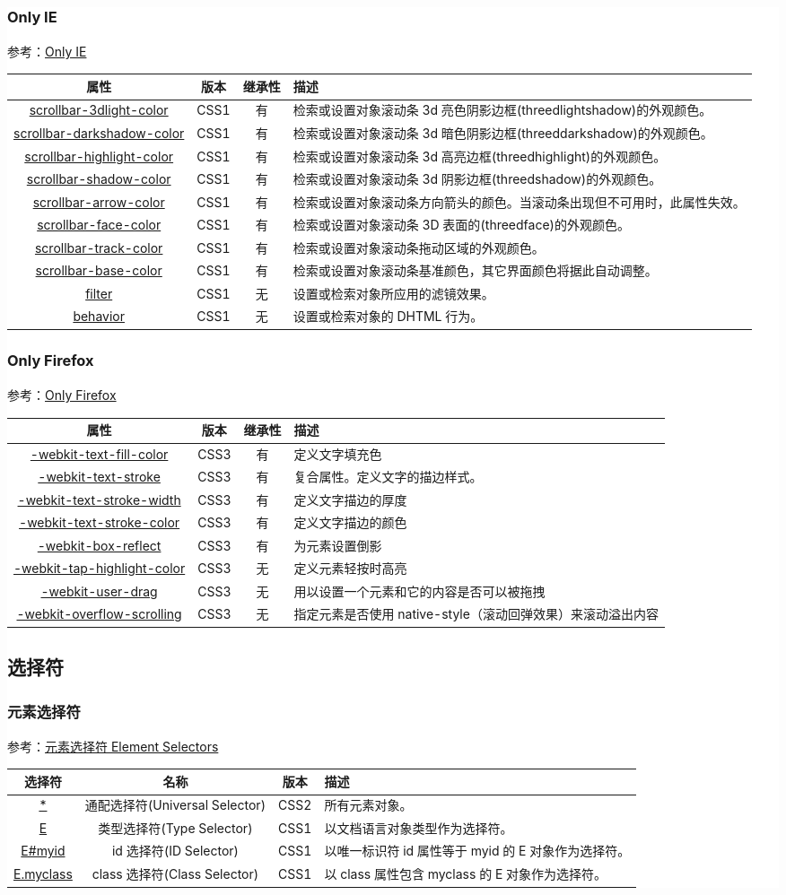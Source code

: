 ### Only IE

参考：[Only IE](http://caibaojian.com/css3/properties/only-ie/)

|                                                            属性                                                             | 版本 | 继承性 | 描述                                                                     |
| :-------------------------------------------------------------------------------------------------------------------------: | :--: | :----: | :----------------------------------------------------------------------- |
|    [scrollbar-3dlight-color](itss://FAD4EC3B-D775-41FC-B093-1297178F932D/properties/only-ie/scrollbar-3dlight-color.htm)    | CSS1 |   有   | 检索或设置对象滚动条 3d 亮色阴影边框(threedlightshadow)的外观颜色。      |
| [scrollbar-darkshadow-color](itss://FAD4EC3B-D775-41FC-B093-1297178F932D/properties/only-ie/scrollbar-darkshadow-color.htm) | CSS1 |   有   | 检索或设置对象滚动条 3d 暗色阴影边框(threeddarkshadow)的外观颜色。       |
|  [scrollbar-highlight-color](itss://FAD4EC3B-D775-41FC-B093-1297178F932D/properties/only-ie/scrollbar-highlight-color.htm)  | CSS1 |   有   | 检索或设置对象滚动条 3d 高亮边框(threedhighlight)的外观颜色。            |
|     [scrollbar-shadow-color](itss://FAD4EC3B-D775-41FC-B093-1297178F932D/properties/only-ie/scrollbar-shadow-color.htm)     | CSS1 |   有   | 检索或设置对象滚动条 3d 阴影边框(threedshadow)的外观颜色。               |
|      [scrollbar-arrow-color](itss://FAD4EC3B-D775-41FC-B093-1297178F932D/properties/only-ie/scrollbar-arrow-color.htm)      | CSS1 |   有   | 检索或设置对象滚动条方向箭头的颜色。当滚动条出现但不可用时，此属性失效。 |
|       [scrollbar-face-color](itss://FAD4EC3B-D775-41FC-B093-1297178F932D/properties/only-ie/scrollbar-face-color.htm)       | CSS1 |   有   | 检索或设置对象滚动条 3D 表面的(threedface)的外观颜色。                   |
|      [scrollbar-track-color](itss://FAD4EC3B-D775-41FC-B093-1297178F932D/properties/only-ie/scrollbar-track-color.htm)      | CSS1 |   有   | 检索或设置对象滚动条拖动区域的外观颜色。                                 |
|       [scrollbar-base-color](itss://FAD4EC3B-D775-41FC-B093-1297178F932D/properties/only-ie/scrollbar-base-color.htm)       | CSS1 |   有   | 检索或设置对象滚动条基准颜色，其它界面颜色将据此自动调整。               |
|                     [filter](itss://FAD4EC3B-D775-41FC-B093-1297178F932D/properties/only-ie/filter.htm)                     | CSS1 |   无   | 设置或检索对象所应用的滤镜效果。                                         |
|                   [behavior](itss://FAD4EC3B-D775-41FC-B093-1297178F932D/properties/only-ie/behavior.htm)                   | CSS1 |   无   | 设置或检索对象的 DHTML 行为。                                            |

### Only Firefox

参考：[Only Firefox](http://caibaojian.com/css3/properties/only-firefox/)

|                                                               属性                                                                | 版本 | 继承性 | 描述                                                        |
| :-------------------------------------------------------------------------------------------------------------------------------: | :--: | :----: | :---------------------------------------------------------- |
|     [-webkit-text-fill-color](itss://FAD4EC3B-D775-41FC-B093-1297178F932D/properties/only-webkit/-webkit-text-fill-color.htm)     | CSS3 |   有   | 定义文字填充色                                              |
|         [-webkit-text-stroke](itss://FAD4EC3B-D775-41FC-B093-1297178F932D/properties/only-webkit/-webkit-text-stroke.htm)         | CSS3 |   有   | 复合属性。定义文字的描边样式。                              |
|   [-webkit-text-stroke-width](itss://FAD4EC3B-D775-41FC-B093-1297178F932D/properties/only-webkit/-webkit-text-stroke-width.htm)   | CSS3 |   有   | 定义文字描边的厚度                                          |
|   [-webkit-text-stroke-color](itss://FAD4EC3B-D775-41FC-B093-1297178F932D/properties/only-webkit/-webkit-text-stroke-color.htm)   | CSS3 |   有   | 定义文字描边的颜色                                          |
|         [-webkit-box-reflect](itss://FAD4EC3B-D775-41FC-B093-1297178F932D/properties/only-webkit/-webkit-box-reflect.htm)         | CSS3 |   有   | 为元素设置倒影                                              |
| [-webkit-tap-highlight-color](itss://FAD4EC3B-D775-41FC-B093-1297178F932D/properties/only-webkit/-webkit-tap-highlight-color.htm) | CSS3 |   无   | 定义元素轻按时高亮                                          |
|           [-webkit-user-drag](itss://FAD4EC3B-D775-41FC-B093-1297178F932D/properties/only-webkit/-webkit-user-drag.htm)           | CSS3 |   无   | 用以设置一个元素和它的内容是否可以被拖拽                    |
|  [-webkit-overflow-scrolling](itss://FAD4EC3B-D775-41FC-B093-1297178F932D/properties/only-webkit/-webkit-overflow-scrolling.htm)  | CSS3 |   无   | 指定元素是否使用 native-style（滚动回弹效果）来滚动溢出内容 |

## 选择符

### 元素选择符

参考：[元素选择符 Element Selectors](http://caibaojian.com/css3/selectors/element/)

|                                        选择符                                        |              名称              | 版本 | 描述                                                |
| :----------------------------------------------------------------------------------: | :----------------------------: | :--: | :-------------------------------------------------- |
|     [\*](itss://FAD4EC3B-D775-41FC-B093-1297178F932D/selectors/element/all.htm)      | 通配选择符(Universal Selector) | CSS2 | 所有元素对象。                                      |
|       [E](itss://FAD4EC3B-D775-41FC-B093-1297178F932D/selectors/element/e.htm)       |   类型选择符(Type Selector)    | CSS1 | 以文档语言对象类型作为选择符。                      |
|    [E#myid](itss://FAD4EC3B-D775-41FC-B093-1297178F932D/selectors/element/id.htm)    |     id 选择符(ID Selector)     | CSS1 | 以唯一标识符 id 属性等于 myid 的 E 对象作为选择符。 |
| [E.myclass](itss://FAD4EC3B-D775-41FC-B093-1297178F932D/selectors/element/class.htm) |  class 选择符(Class Selector)  | CSS1 | 以 class 属性包含 myclass 的 E 对象作为选择符。     |
